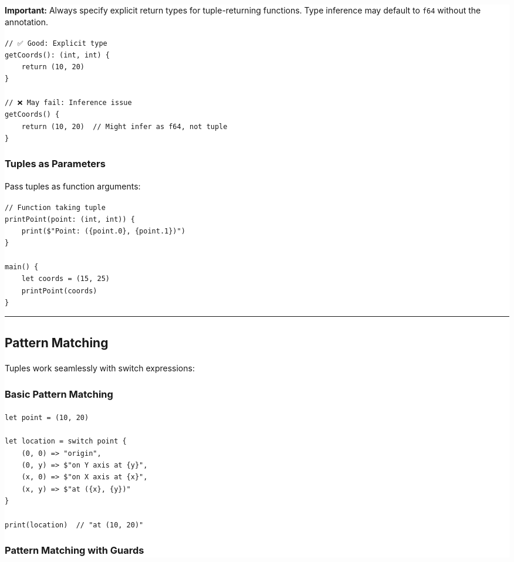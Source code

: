 **Important:** Always specify explicit return types for tuple-returning functions. Type inference may default to `f64` without the annotation.

```liva
// ✅ Good: Explicit type
getCoords(): (int, int) {
    return (10, 20)
}

// ❌ May fail: Inference issue
getCoords() {
    return (10, 20)  // Might infer as f64, not tuple
}
```

### Tuples as Parameters

Pass tuples as function arguments:

```liva
// Function taking tuple
printPoint(point: (int, int)) {
    print($"Point: ({point.0}, {point.1})")
}

main() {
    let coords = (15, 25)
    printPoint(coords)
}
```

---

## Pattern Matching

Tuples work seamlessly with switch expressions:

### Basic Pattern Matching

```liva
let point = (10, 20)

let location = switch point {
    (0, 0) => "origin",
    (0, y) => $"on Y axis at {y}",
    (x, 0) => $"on X axis at {x}",
    (x, y) => $"at ({x}, {y})"
}

print(location)  // "at (10, 20)"
```

### Pattern Matching with Guards
